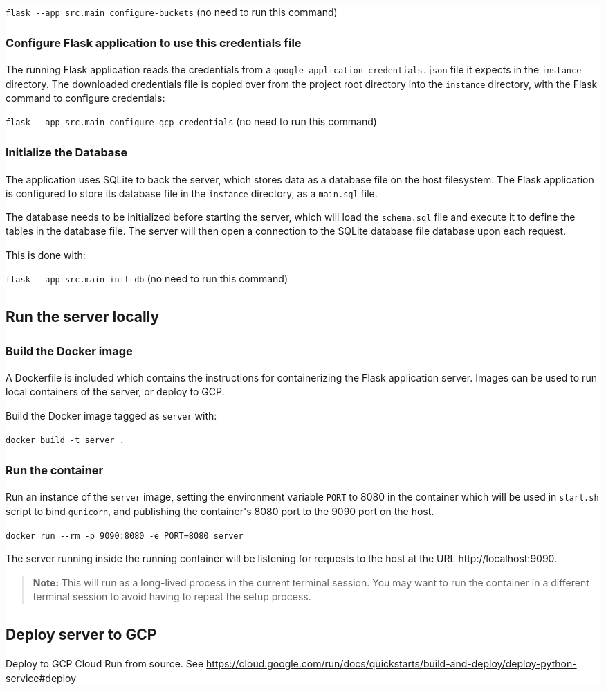 `flask --app src.main configure-buckets` (no need to run this command)

### Configure Flask application to use this credentials file

The running Flask application reads the credentials from a `google_application_credentials.json` file it expects in the `instance` directory. The downloaded credentials file is copied over from the project root directory into the `instance` directory, with the Flask command to configure credentials:

`flask --app src.main configure-gcp-credentials` (no need to run this command)

### Initialize the Database

The application uses SQLite to back the server, which stores data as a database file on the host filesystem. The Flask application is configured to store its database file in the `instance` directory, as a `main.sql` file. 

The database needs to be initialized before starting the server, which will load the `schema.sql` file and execute it to define the tables in the database file. The server will then open a connection to the SQLite database file database upon each request.

This is done with:

`flask --app src.main init-db` (no need to run this command)

## Run the server locally

### Build the Docker image

A Dockerfile is included which contains the instructions for containerizing the Flask application server. Images can be used to run local containers of the server, or deploy to GCP.

Build the Docker image tagged as `server` with:

`docker build -t server .`

### Run the container

Run an instance of the `server` image, setting the environment variable `PORT` to 8080 in the container which will be used in `start.sh` script to bind `gunicorn`, and publishing the container's 8080 port to the 9090 port on the host.

`docker run --rm -p 9090:8080 -e PORT=8080 server`

The server running inside the running container will be listening for requests to the host at the URL http://localhost:9090.

> **Note:** This will run as a long-lived process in the current terminal session. You may want to run the container in a different terminal session to avoid having to repeat the setup process.

## Deploy server to GCP

Deploy to GCP Cloud Run from source. See https://cloud.google.com/run/docs/quickstarts/build-and-deploy/deploy-python-service#deploy
